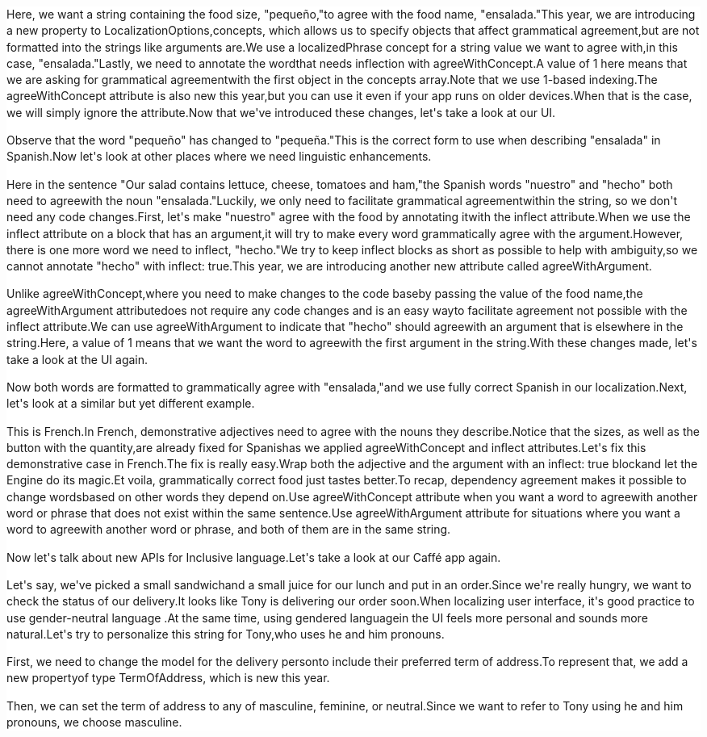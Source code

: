 Here, we want a string containing the food size, "pequeño,"to agree with the food name, "ensalada."This year, we are introducing a new property to LocalizationOptions,concepts, which allows us to specify objects that affect grammatical agreement,but are not formatted into the strings like arguments are.We use a localizedPhrase concept for a string value we want to agree with,in this case, "ensalada."Lastly, we need to annotate the wordthat needs inflection with agreeWithConcept.A value of 1 here means that we are asking for grammatical agreementwith the first object in the concepts array.Note that we use 1-based indexing.The agreeWithConcept attribute is also new this year,but you can use it even if your app runs on older devices.When that is the case, we will simply ignore the attribute.Now that we've introduced these changes, let's take a look at our UI.

Observe that the word "pequeño" has changed to "pequeña."This is the correct form to use when describing "ensalada" in Spanish.Now let's look at other places where we need linguistic enhancements.

Here in the sentence "Our salad contains lettuce, cheese, tomatoes and ham,"the Spanish words "nuestro" and "hecho" both need to agreewith the noun "ensalada."Luckily, we only need to facilitate grammatical agreementwithin the string, so we don't need any code changes.First, let's make "nuestro" agree with the food by annotating itwith the inflect attribute.When we use the inflect attribute on a block that has an argument,it will try to make every word grammatically agree with the argument.However, there is one more word we need to inflect, "hecho."We try to keep inflect blocks as short as possible to help with ambiguity,so we cannot annotate "hecho" with inflect: true.This year, we are introducing another new attribute called agreeWithArgument.

Unlike agreeWithConcept,where you need to make changes to the code baseby passing the value of the food name,the agreeWithArgument attributedoes not require any code changes and is an easy wayto facilitate agreement not possible with the inflect attribute.We can use agreeWithArgument to indicate that "hecho" should agreewith an argument that is elsewhere in the string.Here, a value of 1 means that we want the word to agreewith the first argument in the string.With these changes made, let's take a look at the UI again.

Now both words are formatted to grammatically agree with "ensalada,"and we use fully correct Spanish in our localization.Next, let's look at a similar but yet different example.

This is French.In French, demonstrative adjectives need to agree with the nouns they describe.Notice that the sizes, as well as the button with the quantity,are already fixed for Spanishas we applied agreeWithConcept and inflect attributes.Let's fix this demonstrative case in French.The fix is really easy.Wrap both the adjective and the argument with an inflect: true blockand let the Engine do its magic.Et voila, grammatically correct food just tastes better.To recap, dependency agreement makes it possible to change wordsbased on other words they depend on.Use agreeWithConcept attribute when you want a word to agreewith another word or phrase that does not exist within the same sentence.Use agreeWithArgument attribute for situations where you want a word to agreewith another word or phrase, and both of them are in the same string.

Now let's talk about new APIs for Inclusive language.Let's take a look at our Caffé app again.

Let's say, we've picked a small sandwichand a small juice for our lunch and put in an order.Since we're really hungry, we want to check the status of our delivery.It looks like Tony is delivering our order soon.When localizing user interface, it's good practice to use gender-neutral language .At the same time, using gendered languagein the UI feels more personal and sounds more natural.Let's try to personalize this string for Tony,who uses he and him pronouns.

First, we need to change the model for the delivery personto include their preferred term of address.To represent that, we add a new propertyof type TermOfAddress, which is new this year.

Then, we can set the term of address to any of masculine, feminine, or neutral.Since we want to refer to Tony using he and him pronouns, we choose masculine.
